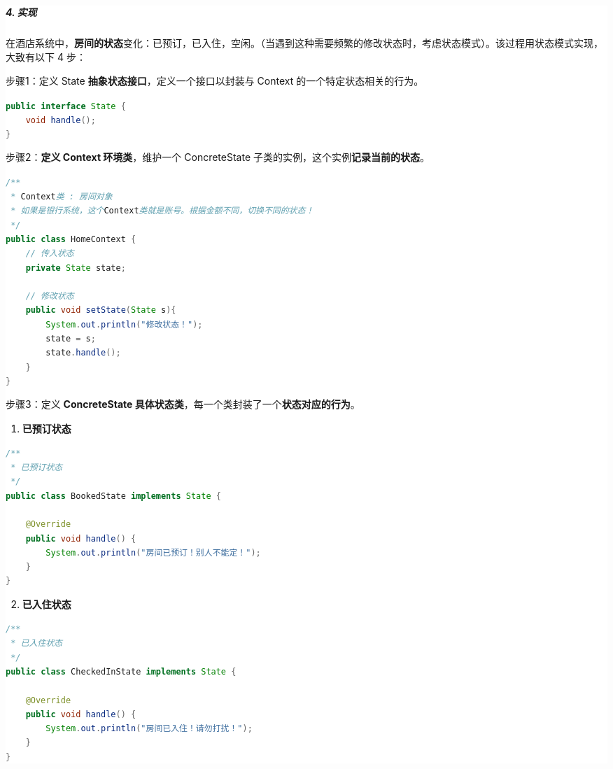 ##### 4. 实现

在酒店系统中，**房间的状态**变化：已预订，已入住，空闲。（当遇到这种需要频繁的修改状态时，考虑状态模式）。该过程用状态模式实现，大致有以下 4 步：

步骤1：定义 State **抽象状态接口**，定义一个接口以封装与 Context 的一个特定状态相关的行为。

```java
public interface State {
	void handle();
}
```

步骤2：**定义 Context 环境类**，维护一个 ConcreteState 子类的实例，这个实例**记录当前的状态**。

```java
/**
 * Context类 : 房间对象
 * 如果是银行系统，这个Context类就是账号。根据金额不同，切换不同的状态！
 */
public class HomeContext {
	// 传入状态
	private State state;
    
    // 修改状态
	public void setState(State s){
		System.out.println("修改状态！");
		state = s;
		state.handle();
	}
}
```

步骤3：定义 **ConcreteState 具体状态类**，每一个类封装了一个**状态对应的行为**。

1. **已预订状态**

```java
/**
 * 已预订状态
 */
public class BookedState implements State {

	@Override
	public void handle() {
		System.out.println("房间已预订！别人不能定！");
	}
}
```

2. **已入住状态**

```java
/**
 * 已入住状态
 */
public class CheckedInState implements State {

	@Override
	public void handle() {
		System.out.println("房间已入住！请勿打扰！");
	}
}
```

